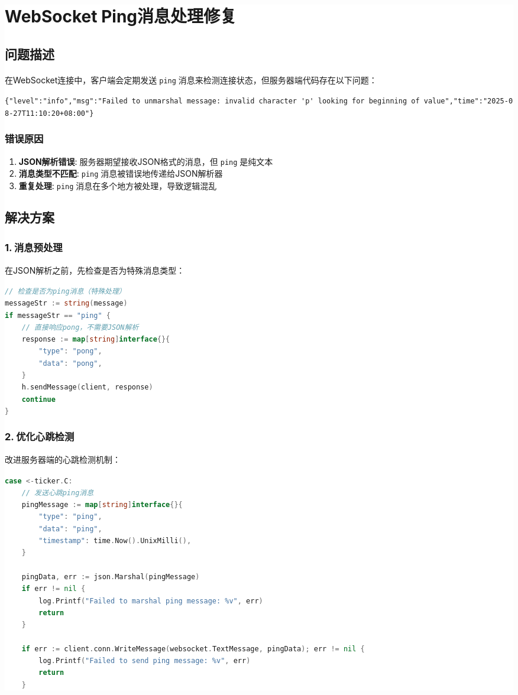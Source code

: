 # WebSocket Ping消息处理修复

## 问题描述

在WebSocket连接中，客户端会定期发送 `ping` 消息来检测连接状态，但服务器端代码存在以下问题：

```
{"level":"info","msg":"Failed to unmarshal message: invalid character 'p' looking for beginning of value","time":"2025-08-27T11:10:20+08:00"}
```

### 错误原因

1. **JSON解析错误**: 服务器期望接收JSON格式的消息，但 `ping` 是纯文本
2. **消息类型不匹配**: `ping` 消息被错误地传递给JSON解析器
3. **重复处理**: `ping` 消息在多个地方被处理，导致逻辑混乱

## 解决方案

### 1. 消息预处理

在JSON解析之前，先检查是否为特殊消息类型：

```go
// 检查是否为ping消息（特殊处理）
messageStr := string(message)
if messageStr == "ping" {
    // 直接响应pong，不需要JSON解析
    response := map[string]interface{}{
        "type": "pong",
        "data": "pong",
    }
    h.sendMessage(client, response)
    continue
}
```

### 2. 优化心跳检测

改进服务器端的心跳检测机制：

```go
case <-ticker.C:
    // 发送心跳ping消息
    pingMessage := map[string]interface{}{
        "type": "ping",
        "data": "ping",
        "timestamp": time.Now().UnixMilli(),
    }
    
    pingData, err := json.Marshal(pingMessage)
    if err != nil {
        log.Printf("Failed to marshal ping message: %v", err)
        return
    }
    
    if err := client.conn.WriteMessage(websocket.TextMessage, pingData); err != nil {
        log.Printf("Failed to send ping message: %v", err)
        return
    }
```
